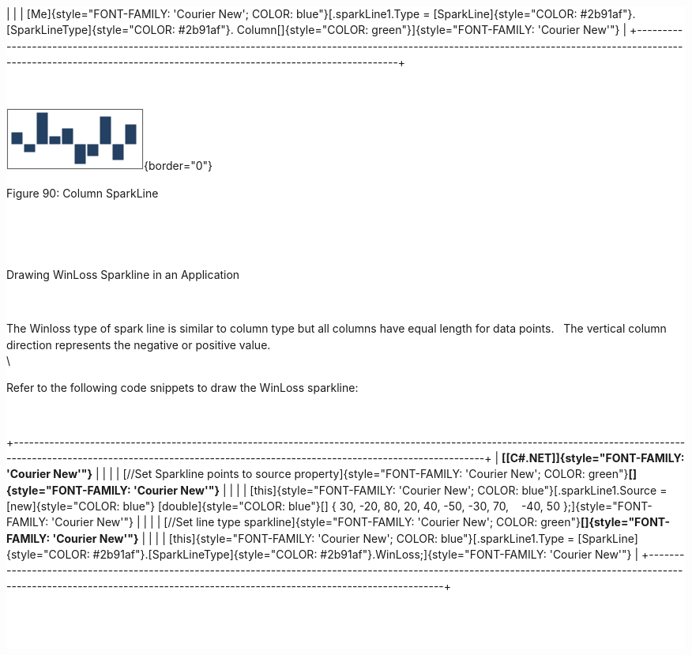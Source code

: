 |                                                                                                                                                                                                                           |
| [Me]{style="FONT-FAMILY: 'Courier New'; COLOR: blue"}[.sparkLine1.Type = [SparkLine]{style="COLOR: #2b91af"}.[SparkLineType]{style="COLOR: #2b91af"}. Column[]{style="COLOR: green"}]{style="FONT-FAMILY: 'Courier New'"} |
+---------------------------------------------------------------------------------------------------------------------------------------------------------------------------------------------------------------------------+

 

![](ImagesExt/image84_92.png){border="0"}

Figure 90: Column SparkLine

 

 

Drawing WinLoss Sparkline in an Application

 

The Winloss type of spark line is similar to column type but all columns have equal length for data points.   The vertical column direction represents the negative or positive value.\
\

Refer to the following code snippets to draw the WinLoss sparkline:

 

+----------------------------------------------------------------------------------------------------------------------------------------------------------------------------------------------------------------------------------+
| **[\[C#.NET\]]{style="FONT-FAMILY: 'Courier New'"}**                                                                                                                                                                             |
|                                                                                                                                                                                                                                  |
| [//Set Sparkline points to source property]{style="FONT-FAMILY: 'Courier New'; COLOR: green"}**[]{style="FONT-FAMILY: 'Courier New'"}**                                                                                          |
|                                                                                                                                                                                                                                  |
| [this]{style="FONT-FAMILY: 'Courier New'; COLOR: blue"}[.sparkLine1.Source =[new]{style="COLOR: blue"} [double]{style="COLOR: blue"}\[\] { 30, -20, 80, 20, 40, -50, -30, 70,    -40, 50 };]{style="FONT-FAMILY: 'Courier New'"} |
|                                                                                                                                                                                                                                  |
| [//Set line type sparkline]{style="FONT-FAMILY: 'Courier New'; COLOR: green"}**[]{style="FONT-FAMILY: 'Courier New'"}**                                                                                                          |
|                                                                                                                                                                                                                                  |
| [this]{style="FONT-FAMILY: 'Courier New'; COLOR: blue"}[.sparkLine1.Type = [SparkLine]{style="COLOR: #2b91af"}.[SparkLineType]{style="COLOR: #2b91af"}.WinLoss;]{style="FONT-FAMILY: 'Courier New'"}                             |
+----------------------------------------------------------------------------------------------------------------------------------------------------------------------------------------------------------------------------------+

 

 

